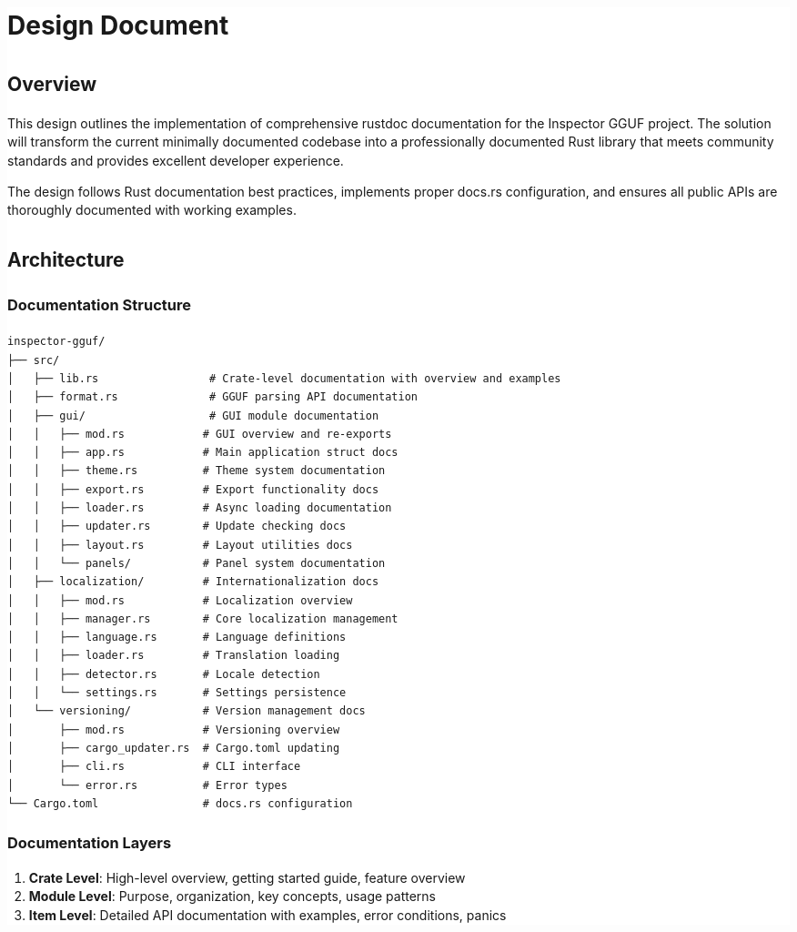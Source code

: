 # Design Document

## Overview

This design outlines the implementation of comprehensive rustdoc documentation for the Inspector GGUF project. The solution will transform the current minimally documented codebase into a professionally documented Rust library that meets community standards and provides excellent developer experience.

The design follows Rust documentation best practices, implements proper docs.rs configuration, and ensures all public APIs are thoroughly documented with working examples.

## Architecture

### Documentation Structure

```
inspector-gguf/
├── src/
│   ├── lib.rs                 # Crate-level documentation with overview and examples
│   ├── format.rs              # GGUF parsing API documentation
│   ├── gui/                   # GUI module documentation
│   │   ├── mod.rs            # GUI overview and re-exports
│   │   ├── app.rs            # Main application struct docs
│   │   ├── theme.rs          # Theme system documentation
│   │   ├── export.rs         # Export functionality docs
│   │   ├── loader.rs         # Async loading documentation
│   │   ├── updater.rs        # Update checking docs
│   │   ├── layout.rs         # Layout utilities docs
│   │   └── panels/           # Panel system documentation
│   ├── localization/         # Internationalization docs
│   │   ├── mod.rs            # Localization overview
│   │   ├── manager.rs        # Core localization management
│   │   ├── language.rs       # Language definitions
│   │   ├── loader.rs         # Translation loading
│   │   ├── detector.rs       # Locale detection
│   │   └── settings.rs       # Settings persistence
│   └── versioning/           # Version management docs
│       ├── mod.rs            # Versioning overview
│       ├── cargo_updater.rs  # Cargo.toml updating
│       ├── cli.rs            # CLI interface
│       └── error.rs          # Error types
└── Cargo.toml                # docs.rs configuration
```

### Documentation Layers

1. **Crate Level**: High-level overview, getting started guide, feature overview
2. **Module Level**: Purpose, organization, key concepts, usage patterns
3. **Item Level**: Detailed API documentation with examples, error conditions, panics
